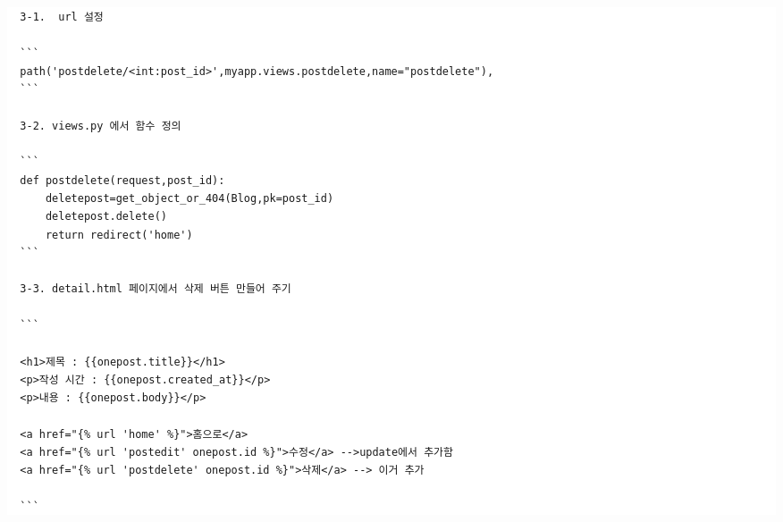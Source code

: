       3-1.  url 설정

      ```
      path('postdelete/<int:post_id>',myapp.views.postdelete,name="postdelete"),
      ```

      3-2. views.py 에서 함수 정의

      ```
      def postdelete(request,post_id):
          deletepost=get_object_or_404(Blog,pk=post_id)
          deletepost.delete()
          return redirect('home')
      ```

      3-3. detail.html 페이지에서 삭제 버튼 만들어 주기

      ```
      	
      <h1>제목 : {{onepost.title}}</h1>
      <p>작성 시간 : {{onepost.created_at}}</p>
      <p>내용 : {{onepost.body}}</p>
       
      <a href="{% url 'home' %}">홈으로</a>
      <a href="{% url 'postedit' onepost.id %}">수정</a> -->update에서 추가함
      <a href="{% url 'postdelete' onepost.id %}">삭제</a> --> 이거 추가
      
      ```

      
